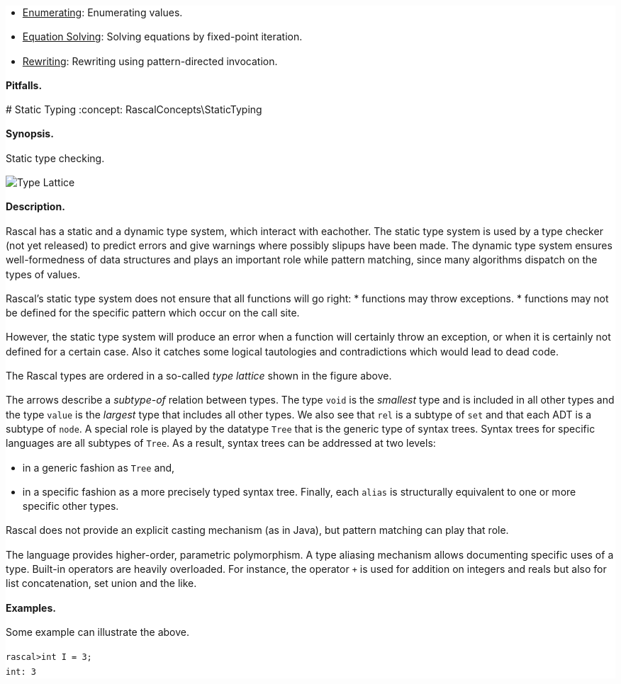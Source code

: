-   [Enumerating](#RascalConcepts-Enumerating): Enumerating values.

-   [Equation Solving](#RascalConcepts-EquationSolving): Solving equations by fixed-point iteration.

-   [Rewriting](#RascalConcepts-Rewriting): Rewriting using pattern-directed invocation.

**Pitfalls.**

\# Static Typing :concept: RascalConcepts\\StaticTyping

**Synopsis.**

Static type checking.

![Type Lattice](/img/rascal/type-lattice.png)

**Description.**

Rascal has a static and a dynamic type system, which interact with eachother. The static type system is used by a type checker (not yet released) to predict errors and give warnings where possibly slipups have been made. The dynamic type system ensures well-formedness of data structures and plays an important role while pattern matching, since many algorithms dispatch on the types of values.

Rascal’s static type system does not ensure that all functions will go right: \* functions may throw exceptions. \* functions may not be defined for the specific pattern which occur on the call site.

However, the static type system will produce an error when a function will certainly throw an exception, or when it is certainly not defined for a certain case. Also it catches some logical tautologies and contradictions which would lead to dead code.

The Rascal types are ordered in a so-called *type lattice* shown in the figure above.

The arrows describe a *subtype-of* relation between types. The type `void` is the *smallest* type and is included in all other types and the type `value` is the *largest* type that includes all other types. We also see that `rel` is a subtype of `set` and that each ADT is a subtype of `node`. A special role is played by the datatype `Tree` that is the generic type of syntax trees. Syntax trees for specific languages are all subtypes of `Tree`. As a result, syntax trees can be addressed at two levels:

-   in a generic fashion as `Tree` and,

-   in a specific fashion as a more precisely typed syntax tree. Finally, each `alias` is structurally equivalent to one or more specific other types.

Rascal does not provide an explicit casting mechanism (as in Java), but pattern matching can play that role.

The language provides higher-order, parametric polymorphism. A type aliasing mechanism allows documenting specific uses of a type. Built-in operators are heavily overloaded. For instance, the operator `+` is used for addition on integers and reals but also for list concatenation, set union and the like.

**Examples.**

Some example can illustrate the above.

    rascal>int I = 3;
    int: 3
